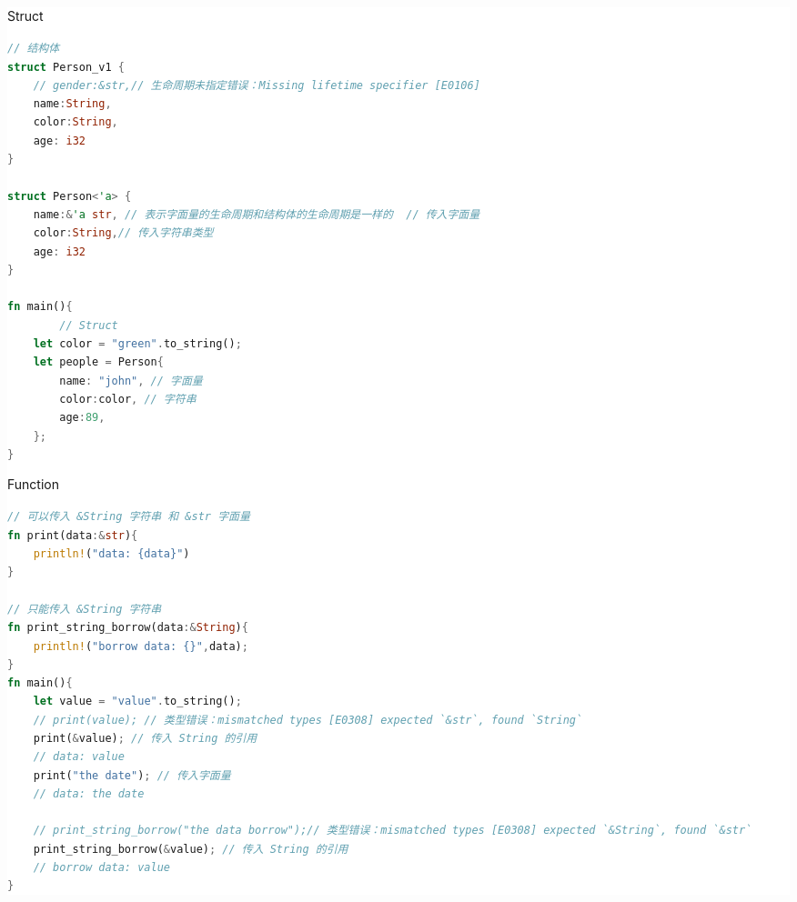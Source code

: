 Struct

```rust
// 结构体
struct Person_v1 {
    // gender:&str,// 生命周期未指定错误：Missing lifetime specifier [E0106]
    name:String,
    color:String,
    age: i32
}

struct Person<'a> {
    name:&'a str, // 表示字面量的生命周期和结构体的生命周期是一样的  // 传入字面量
    color:String,// 传入字符串类型
    age: i32
}

fn main(){
		// Struct
    let color = "green".to_string();
    let people = Person{
        name: "john", // 字面量
        color:color, // 字符串
        age:89,
    };
}
```

Function

```rust
// 可以传入 &String 字符串 和 &str 字面量
fn print(data:&str){
    println!("data: {data}")
}

// 只能传入 &String 字符串
fn print_string_borrow(data:&String){
    println!("borrow data: {}",data);
}
fn main(){
    let value = "value".to_string();
    // print(value); // 类型错误：mismatched types [E0308] expected `&str`, found `String`
    print(&value); // 传入 String 的引用
    // data: value
    print("the date"); // 传入字面量
    // data: the date

    // print_string_borrow("the data borrow");// 类型错误：mismatched types [E0308] expected `&String`, found `&str`
    print_string_borrow(&value); // 传入 String 的引用
    // borrow data: value
}
```

